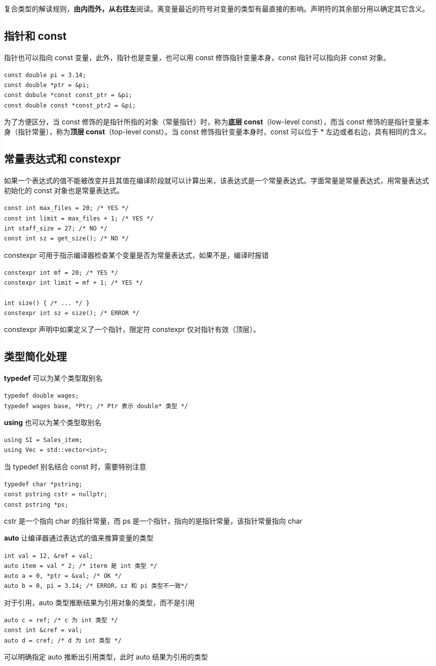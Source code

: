 复合类型的解读规则，**由内而外，从右往左**阅读。离变量最近的符号对变量的类型有最直接的影响。声明符的其余部分用以确定其它含义。

## 指针和 const
指针也可以指向 const 变量，此外，指针也是变量，也可以用 const 修饰指针变量本身，const 指针可以指向非 const 对象。
```
const double pi = 3.14;
const double *ptr = &pi;
const dobule *const const_ptr = &pi;
const double const *const_ptr2 = &pi;
```
为了方便区分，当 const 修饰的是指针所指的对象（常量指针）时，称为**底层 const**（low-level const），而当 const 修饰的是指针变量本身（指针常量），称为**顶层 const**（top-level const）。当 const 修饰指针变量本身时，const 可以位于 * 左边或者右边，具有相同的含义。

## 常量表达式和 constexpr
如果一个表达式的值不能被改变并且其值在编译阶段就可以计算出来，该表达式是一个常量表达式。字面常量是常量表达式，用常量表达式初始化的 const 对象也是常量表达式。
```
const int max_files = 20; /* YES */
const int limit = max_files + 1; /* YES */
int staff_size = 27; /* NO */
const int sz = get_size(); /* NO */
```
constexpr 可用于指示编译器检查某个变量是否为常量表达式，如果不是，编译时报错
```
constexpr int mf = 20; /* YES */
constexpr int limit = mf + 1; /* YES */

int size() { /* ... */ }
constexpr int sz = size(); /* ERROR */
```
constexpr 声明中如果定义了一个指针，限定符 constexpr 仅对指针有效（顶层）。

## 类型简化处理
**typedef** 可以为某个类型取别名
```
typedef double wages;
typedef wages base, *Ptr; /* Ptr 表示 double* 类型 */
```
**using** 也可以为某个类型取别名
```
using SI = Sales_item;
using Vec = std::vector<int>;
```
当 typedef 别名结合 const 时，需要特别注意
```
typedef char *pstring;
const pstring cstr = nullptr;
const pstring *ps;
```
cstr 是一个指向 char 的指针常量，而 ps 是一个指针，指向的是指针常量，该指针常量指向 char

**auto** 让编译器通过表达式的值来推算变量的类型
```
int val = 12, &ref = val;
auto item = val * 2; /* iterm 是 int 类型 */
auto a = 0, *ptr = &val; /* OK */
auto b = 0, pi = 3.14; /* ERROR，sz 和 pi 类型不一致*/
```
对于引用，auto 类型推断结果为引用对象的类型，而不是引用
```
auto c = ref; /* c 为 int 类型 */
const int &cref = val;
auto d = cref; /* d 为 int 类型 */
```
可以明确指定 auto 推断出引用类型，此时 auto 结果为引用的类型
```
```